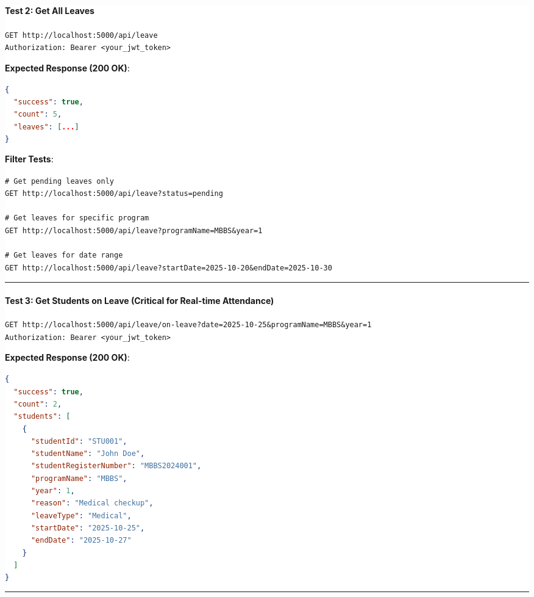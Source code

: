 #### Test 2: Get All Leaves
```http
GET http://localhost:5000/api/leave
Authorization: Bearer <your_jwt_token>
```

**Expected Response (200 OK)**:
```json
{
  "success": true,
  "count": 5,
  "leaves": [...]
}
```

**Filter Tests**:
```http
# Get pending leaves only
GET http://localhost:5000/api/leave?status=pending

# Get leaves for specific program
GET http://localhost:5000/api/leave?programName=MBBS&year=1

# Get leaves for date range
GET http://localhost:5000/api/leave?startDate=2025-10-20&endDate=2025-10-30
```

---

#### Test 3: Get Students on Leave (Critical for Real-time Attendance)
```http
GET http://localhost:5000/api/leave/on-leave?date=2025-10-25&programName=MBBS&year=1
Authorization: Bearer <your_jwt_token>
```

**Expected Response (200 OK)**:
```json
{
  "success": true,
  "count": 2,
  "students": [
    {
      "studentId": "STU001",
      "studentName": "John Doe",
      "studentRegisterNumber": "MBBS2024001",
      "programName": "MBBS",
      "year": 1,
      "reason": "Medical checkup",
      "leaveType": "Medical",
      "startDate": "2025-10-25",
      "endDate": "2025-10-27"
    }
  ]
}
```

---